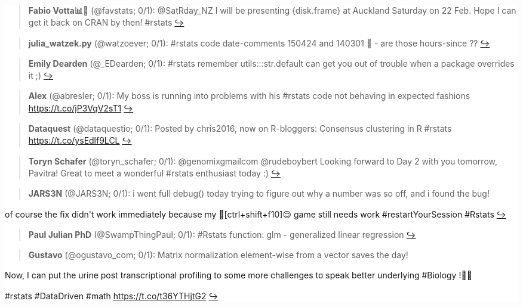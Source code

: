 


> **Fabio Votta📊🦉** (@favstats; 0/1): @SatRday_NZ I will be presenting {disk.frame} at Auckland Saturday on 22 Feb. Hope I can get it back on CRAN by then! #rstats  [&#8618;](https://twitter.com/dataandme/status/1224856319376539648)




> **julia_watzek.py** (@watzoever; 0/1): #rstats code date-comments 150424 and 140301 🤣  - are those hours-since ??  [&#8618;](https://twitter.com/dataandme/status/1224847648978395136)




> **Emily Dearden** (@_EDearden; 0/1): #rstats remember utils:::str.default can get you out of trouble when a package overrides it ;)  [&#8618;](https://twitter.com/dataandme/status/1224843384772165632)




> **Alex** (@abresler; 0/1): My boss is running into problems with his #rstats code not behaving in expected fashions https://t.co/jP3VqV2sT1  [&#8618;](https://twitter.com/dataandme/status/1224842598986108931)




> **Dataquest** (@dataquestio; 0/1): Posted by chris2016, now on R-bloggers: Consensus clustering in R #rstats https://t.co/ysEdlf9LCL  [&#8618;](https://twitter.com/dataandme/status/1224839388154208256)




> **Toryn Schafer** (@toryn_schafer; 0/1): @genomixgmailcom @rudeboybert Looking forward to Day 2 with you tomorrow, Pavitra! Great to meet a wonderful #rstats enthusiast today :)  [&#8618;](https://twitter.com/dataandme/status/1224833502174117888)




> **JARS3N** (@JARS3N; 0/1): i went full debug() today trying to figure out why a number was so off, and i found the bug!
>
of course the fix didn't work immediately because my
😤[ctrl+shift+f10]😌
game still needs work #restartYourSession #Rstats  [&#8618;](https://twitter.com/dataandme/status/1224825726999900161)




> **Paul Julian PhD** (@SwampThingPaul; 0/1): #Rstats function: glm - generalized linear regression  [&#8618;](https://twitter.com/dataandme/status/1224823238489972737)




> **Gustavo** (@ogustavo_com; 0/1): Matrix normalization element-wise from a vector saves the day! 
>
Now, I can put the urine post transcriptional profiling to some more challenges to speak better underlying #Biology !😬😉
>
#rstats #DataDriven #math https://t.co/t36YTHjtG2  [&#8618;](https://twitter.com/dataandme/status/1224819149123145728)
